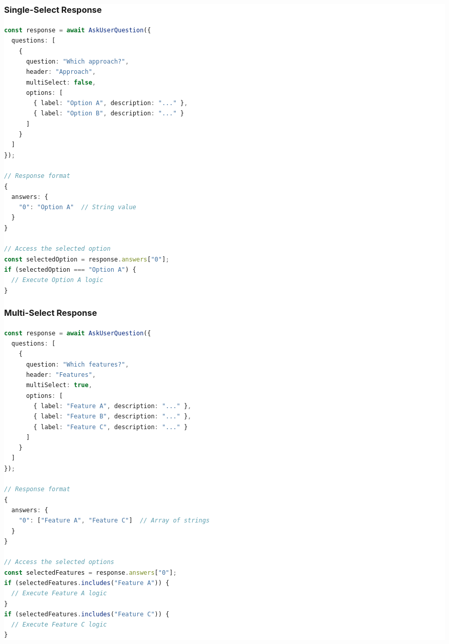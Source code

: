 ### Single-Select Response

```typescript
const response = await AskUserQuestion({
  questions: [
    {
      question: "Which approach?",
      header: "Approach",
      multiSelect: false,
      options: [
        { label: "Option A", description: "..." },
        { label: "Option B", description: "..." }
      ]
    }
  ]
});

// Response format
{
  answers: {
    "0": "Option A"  // String value
  }
}

// Access the selected option
const selectedOption = response.answers["0"];
if (selectedOption === "Option A") {
  // Execute Option A logic
}
```

### Multi-Select Response

```typescript
const response = await AskUserQuestion({
  questions: [
    {
      question: "Which features?",
      header: "Features",
      multiSelect: true,
      options: [
        { label: "Feature A", description: "..." },
        { label: "Feature B", description: "..." },
        { label: "Feature C", description: "..." }
      ]
    }
  ]
});

// Response format
{
  answers: {
    "0": ["Feature A", "Feature C"]  // Array of strings
  }
}

// Access the selected options
const selectedFeatures = response.answers["0"];
if (selectedFeatures.includes("Feature A")) {
  // Execute Feature A logic
}
if (selectedFeatures.includes("Feature C")) {
  // Execute Feature C logic
}
```